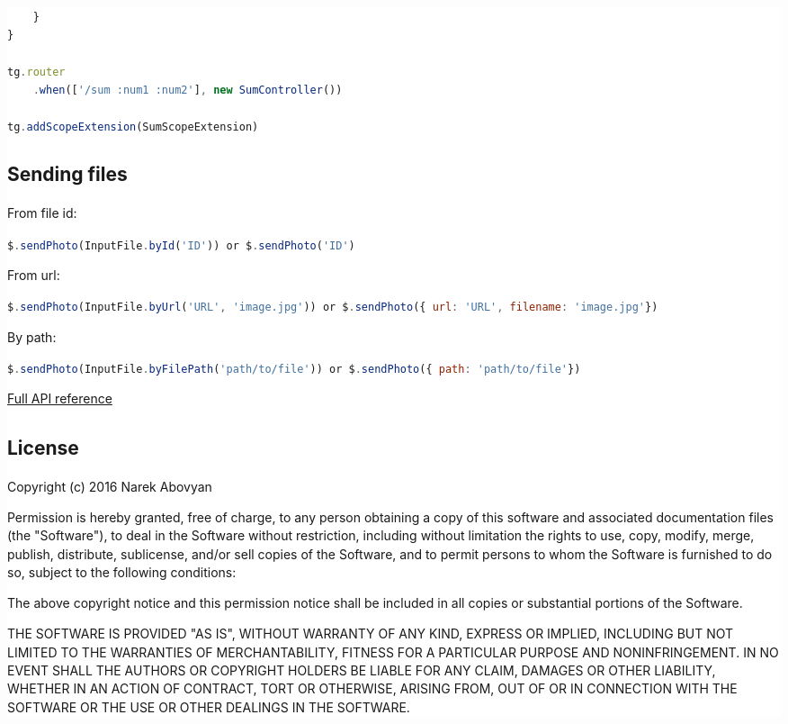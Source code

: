 ```js
    }
}

tg.router
    .when(['/sum :num1 :num2'], new SumController())

tg.addScopeExtension(SumScopeExtension)
```

## Sending files

From file id:

```js
$.sendPhoto(InputFile.byId('ID')) or $.sendPhoto('ID')
```

From url:

```js
$.sendPhoto(InputFile.byUrl('URL', 'image.jpg')) or $.sendPhoto({ url: 'URL', filename: 'image.jpg'})
```

By path:

```js
$.sendPhoto(InputFile.byFilePath('path/to/file')) or $.sendPhoto({ path: 'path/to/file'})
```

[Full API reference](http://nabovyan.xyz/telegram-node-bot/)

## License

Copyright (c) 2016 Narek Abovyan

Permission is hereby granted, free of charge, to any person obtaining a copy of this software and associated documentation files (the "Software"), to deal in the Software without restriction, including without limitation the rights to use, copy, modify, merge, publish, distribute, sublicense, and/or sell copies of the Software, and to permit persons to whom the Software is furnished to do so, subject to the following conditions:

The above copyright notice and this permission notice shall be included in all copies or substantial portions of the Software.

THE SOFTWARE IS PROVIDED "AS IS", WITHOUT WARRANTY OF ANY KIND, EXPRESS OR IMPLIED, INCLUDING BUT NOT LIMITED TO THE WARRANTIES OF MERCHANTABILITY, FITNESS FOR A PARTICULAR PURPOSE AND NONINFRINGEMENT. IN NO EVENT SHALL THE AUTHORS OR COPYRIGHT HOLDERS BE LIABLE FOR ANY CLAIM, DAMAGES OR OTHER LIABILITY, WHETHER IN AN ACTION OF CONTRACT, TORT OR OTHERWISE, ARISING FROM, OUT OF OR IN CONNECTION WITH THE SOFTWARE OR THE USE OR OTHER DEALINGS IN THE SOFTWARE.
